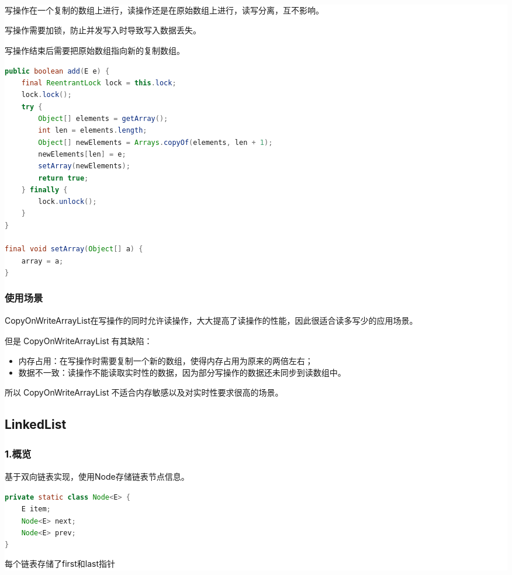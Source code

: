 写操作在一个复制的数组上进行，读操作还是在原始数组上进行，读写分离，互不影响。

写操作需要加锁，防止并发写入时导致写入数据丢失。

写操作结束后需要把原始数组指向新的复制数组。

```java
public boolean add(E e) {
    final ReentrantLock lock = this.lock;
    lock.lock();
    try {
        Object[] elements = getArray();
        int len = elements.length;
        Object[] newElements = Arrays.copyOf(elements, len + 1);
        newElements[len] = e;
        setArray(newElements);
        return true;
    } finally {
        lock.unlock();
    }
}

final void setArray(Object[] a) {
    array = a;
}
```



### 使用场景

CopyOnWriteArrayList在写操作的同时允许读操作，大大提高了读操作的性能，因此很适合读多写少的应用场景。

但是 CopyOnWriteArrayList 有其缺陷：

- 内存占用：在写操作时需要复制一个新的数组，使得内存占用为原来的两倍左右；
- 数据不一致：读操作不能读取实时性的数据，因为部分写操作的数据还未同步到读数组中。

所以 CopyOnWriteArrayList 不适合内存敏感以及对实时性要求很高的场景。



## LinkedList

### 1.概览

基于双向链表实现，使用Node存储链表节点信息。

```java
private static class Node<E> {
    E item;
    Node<E> next;
    Node<E> prev;
}
```

每个链表存储了first和last指针
